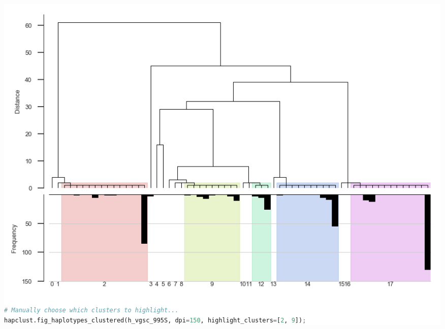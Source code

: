 ![png](hapclust_demo_files/hapclust_demo_23_0.png)



```python
# Manually choose which clusters to highlight...
hapclust.fig_haplotypes_clustered(h_vgsc_995S, dpi=150, highlight_clusters=[2, 9]);
```

